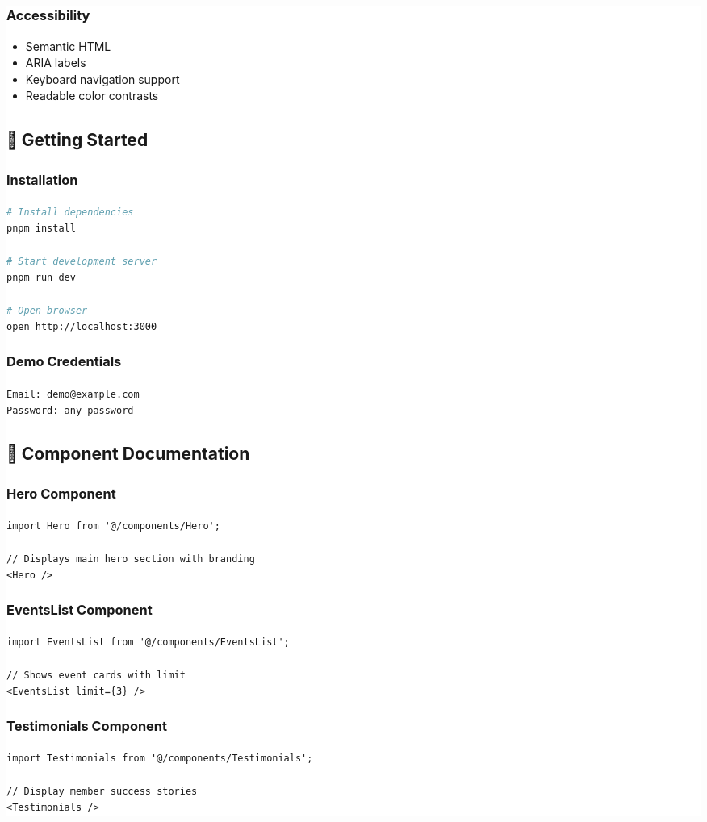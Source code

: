 ### Accessibility
- Semantic HTML
- ARIA labels
- Keyboard navigation support
- Readable color contrasts

## 🚀 Getting Started

### Installation
```bash
# Install dependencies
pnpm install

# Start development server
pnpm run dev

# Open browser
open http://localhost:3000
```

### Demo Credentials
```
Email: demo@example.com
Password: any password
```

## 📝 Component Documentation

### Hero Component
```tsx
import Hero from '@/components/Hero';

// Displays main hero section with branding
<Hero />
```

### EventsList Component
```tsx
import EventsList from '@/components/EventsList';

// Shows event cards with limit
<EventsList limit={3} />
```

### Testimonials Component
```tsx
import Testimonials from '@/components/Testimonials';

// Display member success stories
<Testimonials />
```
